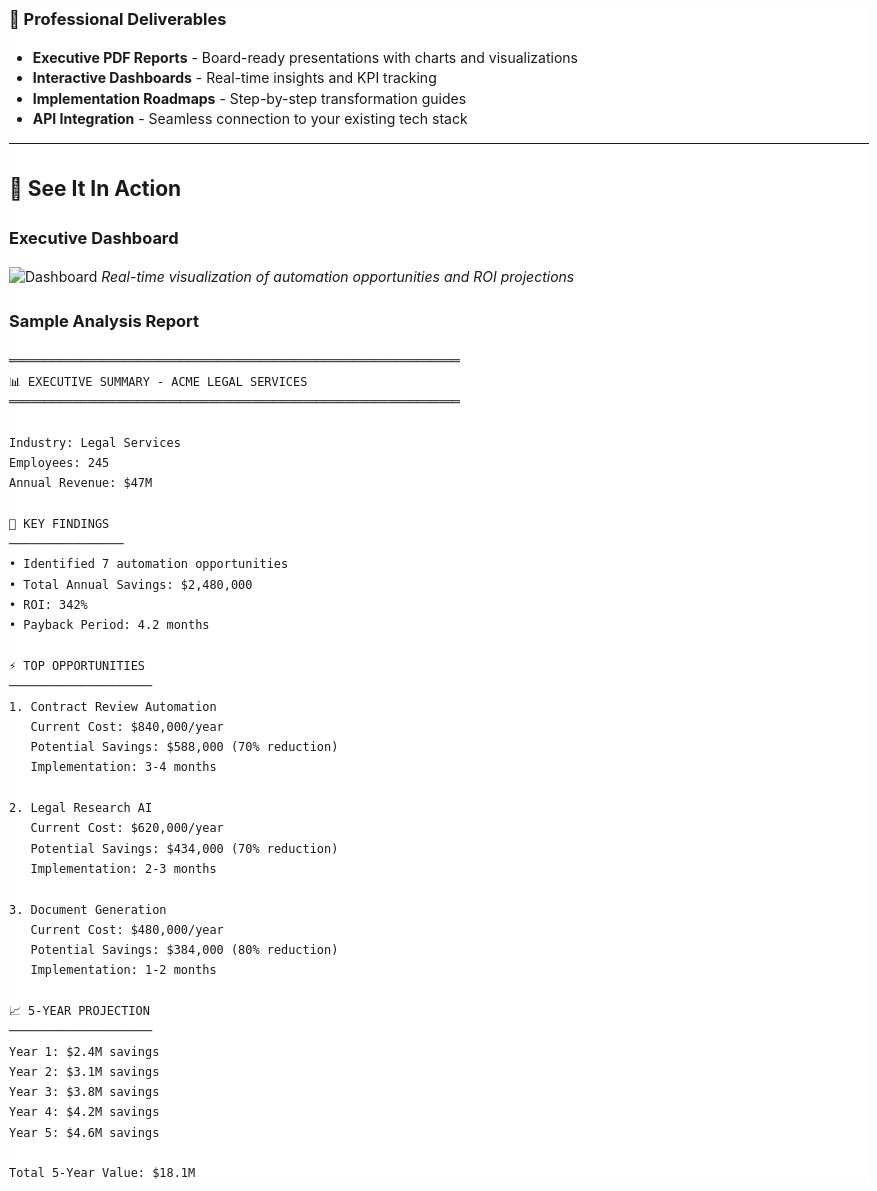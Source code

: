 ### 🎨 Professional Deliverables

- **Executive PDF Reports** - Board-ready presentations with charts and visualizations
- **Interactive Dashboards** - Real-time insights and KPI tracking
- **Implementation Roadmaps** - Step-by-step transformation guides
- **API Integration** - Seamless connection to your existing tech stack

---

## 📸 See It In Action

### Executive Dashboard
![Dashboard](https://via.placeholder.com/800x400/1E3A8A/FFFFFF?text=Executive+Dashboard)
*Real-time visualization of automation opportunities and ROI projections*

### Sample Analysis Report
```
═══════════════════════════════════════════════════════════════
📊 EXECUTIVE SUMMARY - ACME LEGAL SERVICES
═══════════════════════════════════════════════════════════════

Industry: Legal Services
Employees: 245
Annual Revenue: $47M

🎯 KEY FINDINGS
────────────────
• Identified 7 automation opportunities
• Total Annual Savings: $2,480,000
• ROI: 342%
• Payback Period: 4.2 months

⚡ TOP OPPORTUNITIES
────────────────────
1. Contract Review Automation
   Current Cost: $840,000/year
   Potential Savings: $588,000 (70% reduction)
   Implementation: 3-4 months

2. Legal Research AI
   Current Cost: $620,000/year
   Potential Savings: $434,000 (70% reduction)
   Implementation: 2-3 months

3. Document Generation
   Current Cost: $480,000/year
   Potential Savings: $384,000 (80% reduction)
   Implementation: 1-2 months

📈 5-YEAR PROJECTION
────────────────────
Year 1: $2.4M savings
Year 2: $3.1M savings
Year 3: $3.8M savings
Year 4: $4.2M savings
Year 5: $4.6M savings

Total 5-Year Value: $18.1M
```
